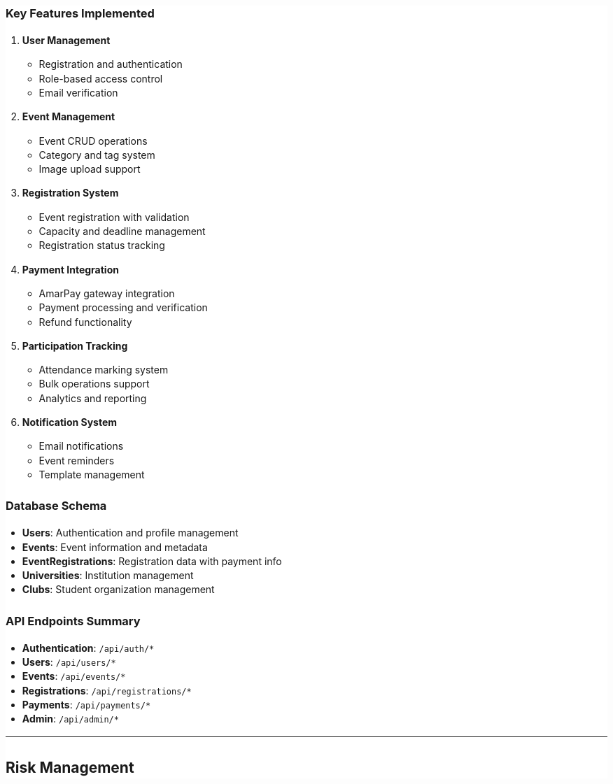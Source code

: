 ### Key Features Implemented

1. **User Management**
   - Registration and authentication
   - Role-based access control
   - Email verification

2. **Event Management**
   - Event CRUD operations
   - Category and tag system
   - Image upload support

3. **Registration System**
   - Event registration with validation
   - Capacity and deadline management
   - Registration status tracking

4. **Payment Integration**
   - AmarPay gateway integration
   - Payment processing and verification
   - Refund functionality

5. **Participation Tracking**
   - Attendance marking system
   - Bulk operations support
   - Analytics and reporting

6. **Notification System**
   - Email notifications
   - Event reminders
   - Template management

### Database Schema

- **Users**: Authentication and profile management
- **Events**: Event information and metadata
- **EventRegistrations**: Registration data with payment info
- **Universities**: Institution management
- **Clubs**: Student organization management

### API Endpoints Summary

- **Authentication**: `/api/auth/*`
- **Users**: `/api/users/*`
- **Events**: `/api/events/*`
- **Registrations**: `/api/registrations/*`
- **Payments**: `/api/payments/*`
- **Admin**: `/api/admin/*`

---

## Risk Management
